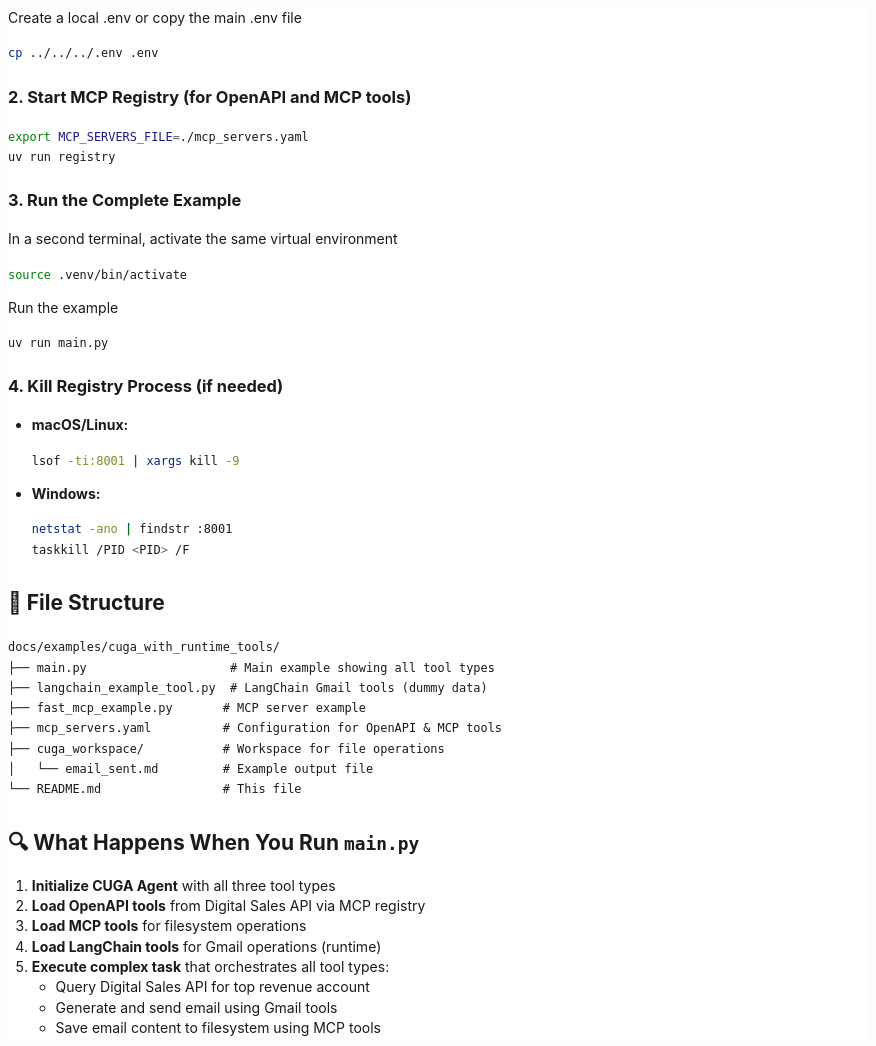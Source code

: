 Create a local .env or copy the main .env file
```bash
cp ../../../.env .env
``` 

### 2. **Start MCP Registry** (for OpenAPI and MCP tools)
```bash
export MCP_SERVERS_FILE=./mcp_servers.yaml
uv run registry
```

### 3. **Run the Complete Example**
In a second terminal, activate the same virtual environment
```bash
source .venv/bin/activate
```

Run the example

```bash
uv run main.py
```

### 4. **Kill Registry Process** (if needed)
- **macOS/Linux:**
  ```bash
  lsof -ti:8001 | xargs kill -9
  ```
- **Windows:**
  ```bash
  netstat -ano | findstr :8001
  taskkill /PID <PID> /F
  ```

## 📁 **File Structure**

```
docs/examples/cuga_with_runtime_tools/
├── main.py                    # Main example showing all tool types
├── langchain_example_tool.py  # LangChain Gmail tools (dummy data)
├── fast_mcp_example.py       # MCP server example
├── mcp_servers.yaml          # Configuration for OpenAPI & MCP tools
├── cuga_workspace/           # Workspace for file operations
│   └── email_sent.md         # Example output file
└── README.md                 # This file
```

## 🔍 **What Happens When You Run `main.py`**

1. **Initialize CUGA Agent** with all three tool types
2. **Load OpenAPI tools** from Digital Sales API via MCP registry
3. **Load MCP tools** for filesystem operations
4. **Load LangChain tools** for Gmail operations (runtime)
5. **Execute complex task** that orchestrates all tool types:
   - Query Digital Sales API for top revenue account
   - Generate and send email using Gmail tools
   - Save email content to filesystem using MCP tools
